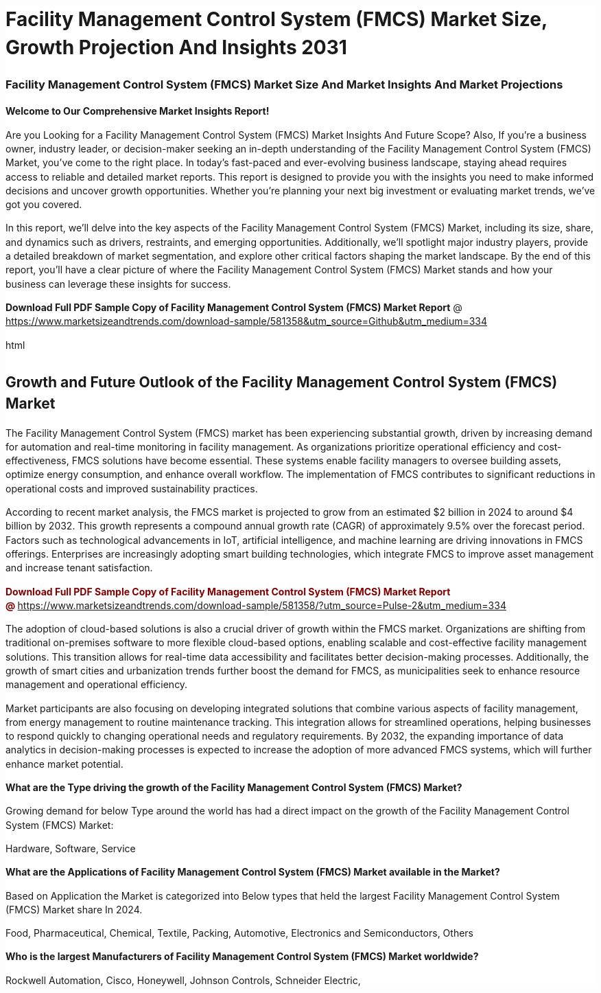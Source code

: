 <h1> Facility Management Control System (FMCS) Market Size, Growth Projection And Insights 2031</h1><div class="" data-test-id=""><h3><span class="">Facility Management Control System (FMCS) Market Size And Market Insights And Market Projections</span></h3></div><div class="" data-test-id=""><p><strong>Welcome to Our Comprehensive Market Insights Report!</strong></p><p>Are you Looking for a Facility Management Control System (FMCS) Market Insights And Future Scope? Also, If you&rsquo;re a business owner, industry leader, or decision-maker seeking an in-depth understanding of the Facility Management Control System (FMCS) Market, you&rsquo;ve come to the right place. In today&rsquo;s fast-paced and ever-evolving business landscape, staying ahead requires access to reliable and detailed market reports. This report is designed to provide you with the insights you need to make informed decisions and uncover growth opportunities. Whether you&rsquo;re planning your next big investment or evaluating market trends, we&rsquo;ve got you covered.</p><p>In this report, we&rsquo;ll delve into the key aspects of the Facility Management Control System (FMCS) Market, including its size, share, and dynamics such as drivers, restraints, and emerging opportunities. Additionally, we&rsquo;ll spotlight major industry players, provide a detailed breakdown of market segmentation, and explore other critical factors shaping the market landscape. By the end of this report, you&rsquo;ll have a clear picture of where the Facility Management Control System (FMCS) Market stands and how your business can leverage these insights for success.</p><p><strong>Download Full PDF Sample Copy of Facility Management Control System (FMCS) Market Report</strong> @ <a href="https://www.marketsizeandtrends.com/download-sample/581358&utm_source=Github&utm_medium=334" target="_blank">https://www.marketsizeandtrends.com/download-sample/581358&utm_source=Github&utm_medium=334</a></p></div><div class="" data-test-id=""><p><span class="">html<div> <h2>Growth and Future Outlook of the Facility Management Control System (FMCS) Market</h2> <p>The Facility Management Control System (FMCS) market has been experiencing substantial growth, driven by increasing demand for automation and real-time monitoring in facility management. As organizations prioritize operational efficiency and cost-effectiveness, FMCS solutions have become essential. These systems enable facility managers to oversee building assets, optimize energy consumption, and enhance overall workflow. The implementation of FMCS contributes to significant reductions in operational costs and improved sustainability practices.</p> <p>According to recent market analysis, the FMCS market is projected to grow from an estimated $2 billion in 2024 to around $4 billion by 2032. This growth represents a compound annual growth rate (CAGR) of approximately 9.5% over the forecast period. Factors such as technological advancements in IoT, artificial intelligence, and machine learning are driving innovations in FMCS offerings. Enterprises are increasingly adopting smart building technologies, which integrate FMCS to improve asset management and increase tenant satisfaction.</p> <p><strong><span style="color: #800000;">Download Full PDF Sample Copy of Facility Management Control System (FMCS) Market Report @</span>&nbsp;</strong><a href="https://www.marketsizeandtrends.com/download-sample/581358/?utm_source=Pulse-2&amp;utm_medium=334">https://www.marketsizeandtrends.com/download-sample/581358/?utm_source=Pulse-2&amp;utm_medium=334</a></p> <p>The adoption of cloud-based solutions is also a crucial driver of growth within the FMCS market. Organizations are shifting from traditional on-premises software to more flexible cloud-based options, enabling scalable and cost-effective facility management solutions. This transition allows for real-time data accessibility and facilitates better decision-making processes. Additionally, the growth of smart cities and urbanization trends further boost the demand for FMCS, as municipalities seek to enhance resource management and operational efficiency.</p> <p>Market participants are also focusing on developing integrated solutions that combine various aspects of facility management, from energy management to routine maintenance tracking. This integration allows for streamlined operations, helping businesses to respond quickly to changing operational needs and regulatory requirements. By 2032, the expanding importance of data analytics in decision-making processes is expected to increase the adoption of more advanced FMCS systems, which will further enhance market potential.</p></div></span></p><p><strong><span class="">What are the&nbsp;Type driving the growth of the Facility Management Control System (FMCS) Market?</span></strong></p></div><div class="" data-test-id=""><p><span class="">Growing demand for below Type around the world has had a direct impact on the growth of the Facility Management Control System (FMCS) Market:</span></p></div><div class="" data-test-id=""><p>Hardware, Software, Service</p><p><span class=""><strong>What are the&nbsp;Applications&nbsp;of Facility Management Control System (FMCS) Market available in the Market?</strong></span></p></div><div class="" data-test-id=""><p><span class="">Based on Application the Market is categorized into Below types that held the largest Facility Management Control System (FMCS) Market share In 2024.</span></p></div><div class="" data-test-id=""><p><span class="">Food, Pharmaceutical, Chemical, Textile, Packing, Automotive, Electronics and Semiconductors, Others</span></p><p><span class=""><strong>Who is the largest Manufacturers of Facility Management Control System (FMCS) Market worldwide?</strong></span></p></div><div class="" data-test-id=""><p><span class="">Rockwell Automation, Cisco, Honeywell, Johnson Controls, Schneider Electric,